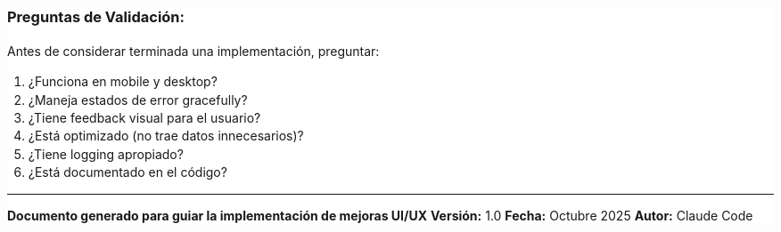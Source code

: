 ### Preguntas de Validación:

Antes de considerar terminada una implementación, preguntar:

1. ¿Funciona en mobile y desktop?
2. ¿Maneja estados de error gracefully?
3. ¿Tiene feedback visual para el usuario?
4. ¿Está optimizado (no trae datos innecesarios)?
5. ¿Tiene logging apropiado?
6. ¿Está documentado en el código?

---

**Documento generado para guiar la implementación de mejoras UI/UX**
**Versión:** 1.0
**Fecha:** Octubre 2025
**Autor:** Claude Code
